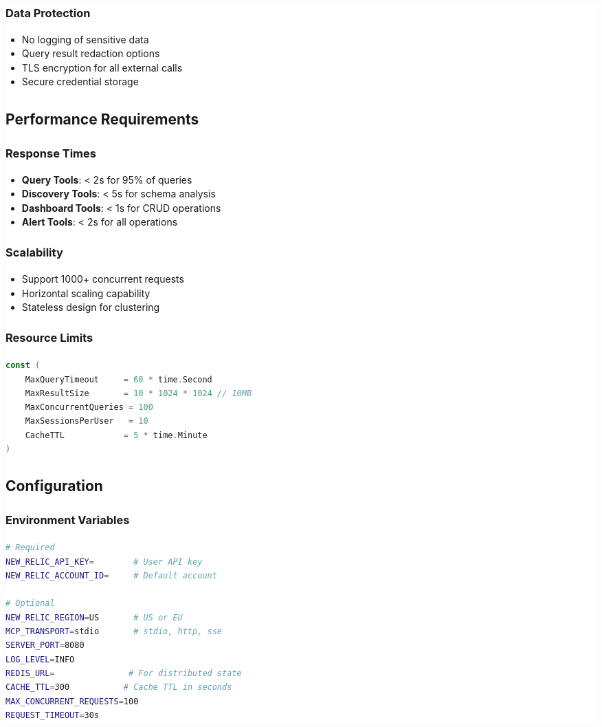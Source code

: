 ### Data Protection
- No logging of sensitive data
- Query result redaction options
- TLS encryption for all external calls
- Secure credential storage

## Performance Requirements

### Response Times
- **Query Tools**: < 2s for 95% of queries
- **Discovery Tools**: < 5s for schema analysis
- **Dashboard Tools**: < 1s for CRUD operations
- **Alert Tools**: < 2s for all operations

### Scalability
- Support 1000+ concurrent requests
- Horizontal scaling capability
- Stateless design for clustering

### Resource Limits
```go
const (
    MaxQueryTimeout     = 60 * time.Second
    MaxResultSize       = 10 * 1024 * 1024 // 10MB
    MaxConcurrentQueries = 100
    MaxSessionsPerUser   = 10
    CacheTTL            = 5 * time.Minute
)
```

## Configuration

### Environment Variables
```bash
# Required
NEW_RELIC_API_KEY=        # User API key
NEW_RELIC_ACCOUNT_ID=     # Default account

# Optional
NEW_RELIC_REGION=US       # US or EU
MCP_TRANSPORT=stdio       # stdio, http, sse
SERVER_PORT=8080         
LOG_LEVEL=INFO           
REDIS_URL=               # For distributed state
CACHE_TTL=300           # Cache TTL in seconds
MAX_CONCURRENT_REQUESTS=100
REQUEST_TIMEOUT=30s
```
